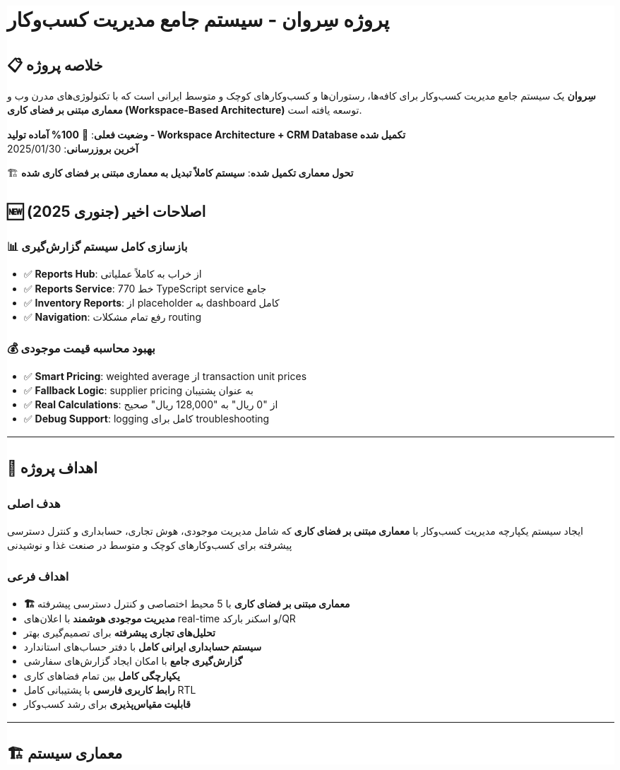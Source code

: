 # پروژه سِروان - سیستم جامع مدیریت کسب‌وکار

## 📋 **خلاصه پروژه**

**سِروان** یک سیستم جامع مدیریت کسب‌وکار برای کافه‌ها، رستوران‌ها و کسب‌وکارهای کوچک و متوسط ایرانی است که با تکنولوژی‌های مدرن وب و **معماری مبتنی بر فضای کاری (Workspace-Based Architecture)** توسعه یافته است.

**وضعیت فعلی**: 🎉 **100% آماده تولید - Workspace Architecture + CRM Database تکمیل شده**  
**آخرین بروزرسانی**: 2025/01/30

🏗️ **تحول معماری تکمیل شده**: **سیستم کاملاً تبدیل به معماری مبتنی بر فضای کاری شده**

## 🆕 **اصلاحات اخیر (جنوری 2025)**

### **📊 بازسازی کامل سیستم گزارش‌گیری**
- ✅ **Reports Hub**: از خراب به کاملاً عملیاتی 
- ✅ **Reports Service**: 770 خط TypeScript service جامع
- ✅ **Inventory Reports**: از placeholder به dashboard کامل
- ✅ **Navigation**: رفع تمام مشکلات routing

### **💰 بهبود محاسبه قیمت موجودی**
- ✅ **Smart Pricing**: weighted average از transaction unit prices
- ✅ **Fallback Logic**: supplier pricing به عنوان پشتیبان
- ✅ **Real Calculations**: از "0 ریال" به "128,000 ریال" صحیح
- ✅ **Debug Support**: logging کامل برای troubleshooting

---

## 🎯 **اهداف پروژه**

### **هدف اصلی**
ایجاد سیستم یکپارچه مدیریت کسب‌وکار با **معماری مبتنی بر فضای کاری** که شامل مدیریت موجودی، هوش تجاری، حسابداری و کنترل دسترسی پیشرفته برای کسب‌وکارهای کوچک و متوسط در صنعت غذا و نوشیدنی

### **اهداف فرعی**
- **🏗️ معماری مبتنی بر فضای کاری** با 5 محیط اختصاصی و کنترل دسترسی پیشرفته
- **مدیریت موجودی هوشمند** با اعلان‌های real-time و اسکنر بارکد/QR
- **تحلیل‌های تجاری پیشرفته** برای تصمیم‌گیری بهتر
- **سیستم حسابداری ایرانی کامل** با دفتر حساب‌های استاندارد
- **گزارش‌گیری جامع** با امکان ایجاد گزارش‌های سفارشی
- **یکپارچگی کامل** بین تمام فضاهای کاری
- **رابط کاربری فارسی** با پشتیبانی کامل RTL
- **قابلیت مقیاس‌پذیری** برای رشد کسب‌وکار

---

## 🏗️ **معماری سیستم**
